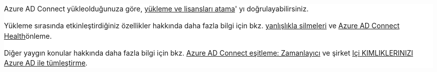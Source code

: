 Azure AD Connect yükleolduğunuza göre, [yükleme ve lisansları atama](how-to-connect-post-installation.md)' yı doğrulayabilirsiniz.

Yükleme sırasında etkinleştirdiğiniz özellikler hakkında daha fazla bilgi için bkz. [yanlışlıkla silmeleri](how-to-connect-sync-feature-prevent-accidental-deletes.md) ve [Azure AD Connect Health](how-to-connect-health-sync.md)önleme.

Diğer yaygın konular hakkında daha fazla bilgi için bkz. [Azure AD Connect eşitleme: Zamanlayıcı](how-to-connect-sync-feature-scheduler.md) ve şirket [Içi KIMLIKLERINIZI Azure AD ile tümleştirme](whatis-hybrid-identity.md).
